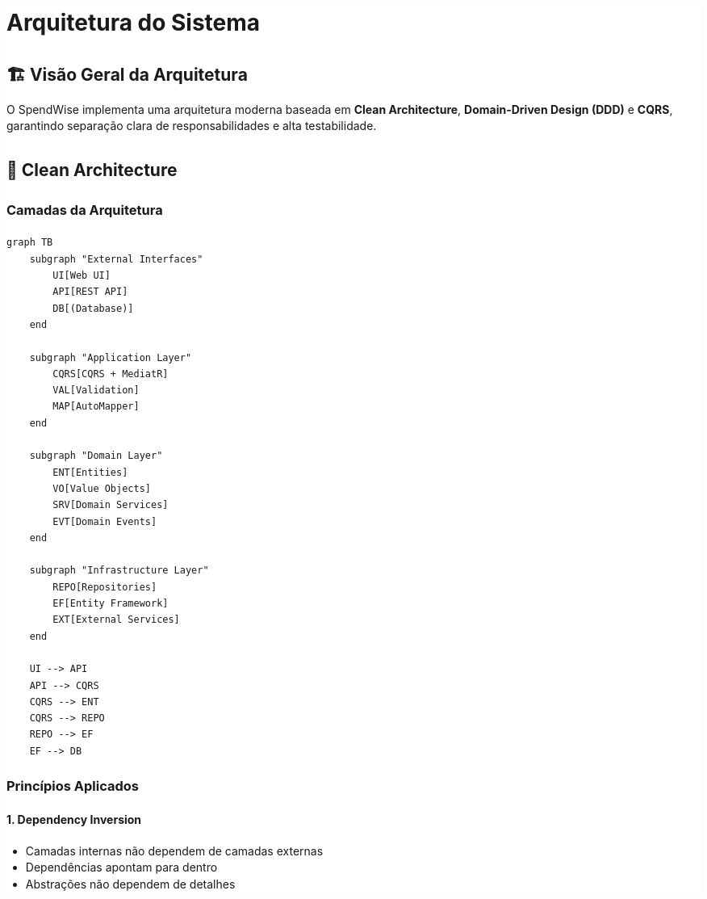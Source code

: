 # Arquitetura do Sistema

## 🏗️ **Visão Geral da Arquitetura**

O SpendWise implementa uma arquitetura moderna baseada em **Clean Architecture**, **Domain-Driven Design (DDD)** e **CQRS**, garantindo separação clara de responsabilidades e alta testabilidade.

## 📐 **Clean Architecture**

### **Camadas da Arquitetura**

```mermaid
graph TB
    subgraph "External Interfaces"
        UI[Web UI]
        API[REST API]
        DB[(Database)]
    end
    
    subgraph "Application Layer"
        CQRS[CQRS + MediatR]
        VAL[Validation]
        MAP[AutoMapper]
    end
    
    subgraph "Domain Layer"
        ENT[Entities]
        VO[Value Objects]
        SRV[Domain Services]
        EVT[Domain Events]
    end
    
    subgraph "Infrastructure Layer"
        REPO[Repositories]
        EF[Entity Framework]
        EXT[External Services]
    end
    
    UI --> API
    API --> CQRS
    CQRS --> ENT
    CQRS --> REPO
    REPO --> EF
    EF --> DB
```

### **Princípios Aplicados**

#### **1. Dependency Inversion**
- Camadas internas não dependem de camadas externas
- Dependências apontam para dentro
- Abstrações não dependem de detalhes
